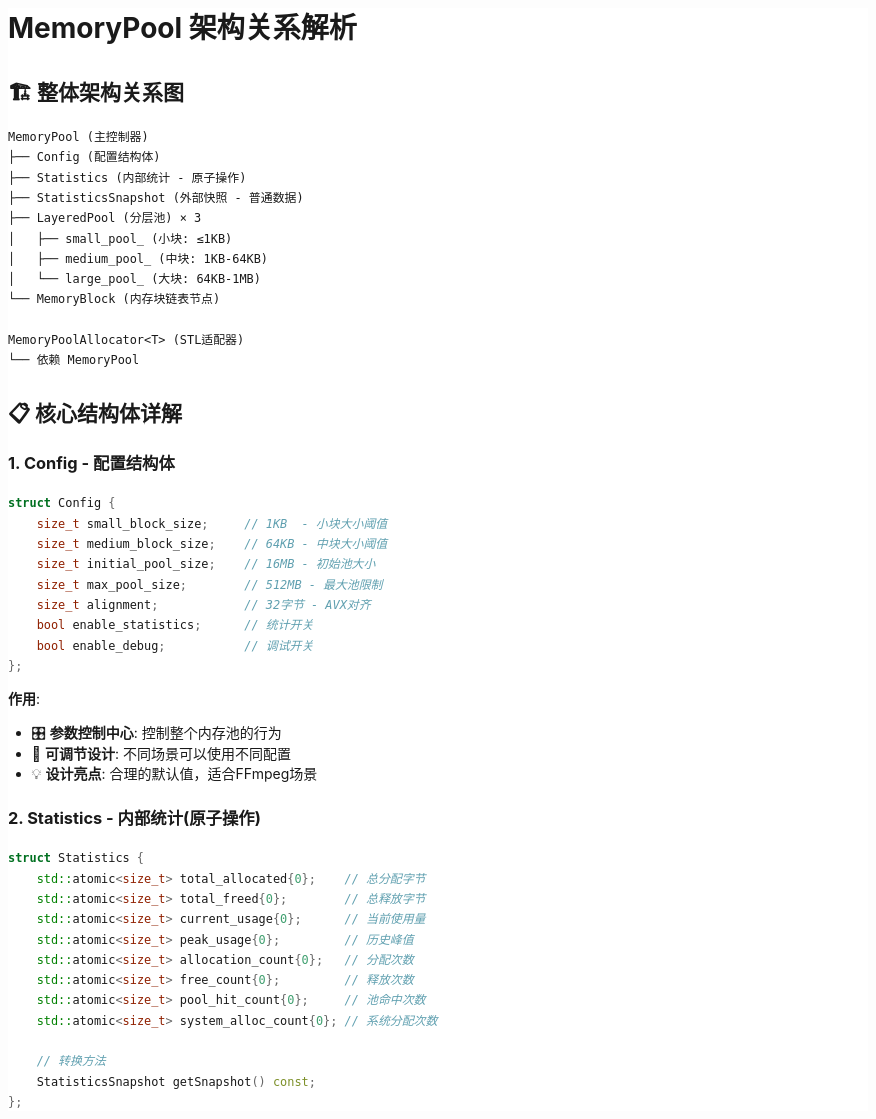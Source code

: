 # MemoryPool 架构关系解析

## 🏗 整体架构关系图

```
MemoryPool (主控制器)
├── Config (配置结构体)
├── Statistics (内部统计 - 原子操作)
├── StatisticsSnapshot (外部快照 - 普通数据)  
├── LayeredPool (分层池) × 3
│   ├── small_pool_ (小块: ≤1KB)
│   ├── medium_pool_ (中块: 1KB-64KB)  
│   └── large_pool_ (大块: 64KB-1MB)
└── MemoryBlock (内存块链表节点)

MemoryPoolAllocator<T> (STL适配器)
└── 依赖 MemoryPool
```

## 📋 核心结构体详解

### 1. Config - 配置结构体
```cpp
struct Config {
    size_t small_block_size;     // 1KB  - 小块大小阈值
    size_t medium_block_size;    // 64KB - 中块大小阈值  
    size_t initial_pool_size;    // 16MB - 初始池大小
    size_t max_pool_size;        // 512MB - 最大池限制
    size_t alignment;            // 32字节 - AVX对齐
    bool enable_statistics;      // 统计开关
    bool enable_debug;           // 调试开关
};
```

**作用**: 
- 🎛 **参数控制中心**: 控制整个内存池的行为
- 🔧 **可调节设计**: 不同场景可以使用不同配置
- 💡 **设计亮点**: 合理的默认值，适合FFmpeg场景

### 2. Statistics - 内部统计(原子操作)
```cpp
struct Statistics {
    std::atomic<size_t> total_allocated{0};    // 总分配字节
    std::atomic<size_t> total_freed{0};        // 总释放字节
    std::atomic<size_t> current_usage{0};      // 当前使用量
    std::atomic<size_t> peak_usage{0};         // 历史峰值
    std::atomic<size_t> allocation_count{0};   // 分配次数
    std::atomic<size_t> free_count{0};         // 释放次数
    std::atomic<size_t> pool_hit_count{0};     // 池命中次数
    std::atomic<size_t> system_alloc_count{0}; // 系统分配次数
    
    // 转换方法
    StatisticsSnapshot getSnapshot() const;
};
```
